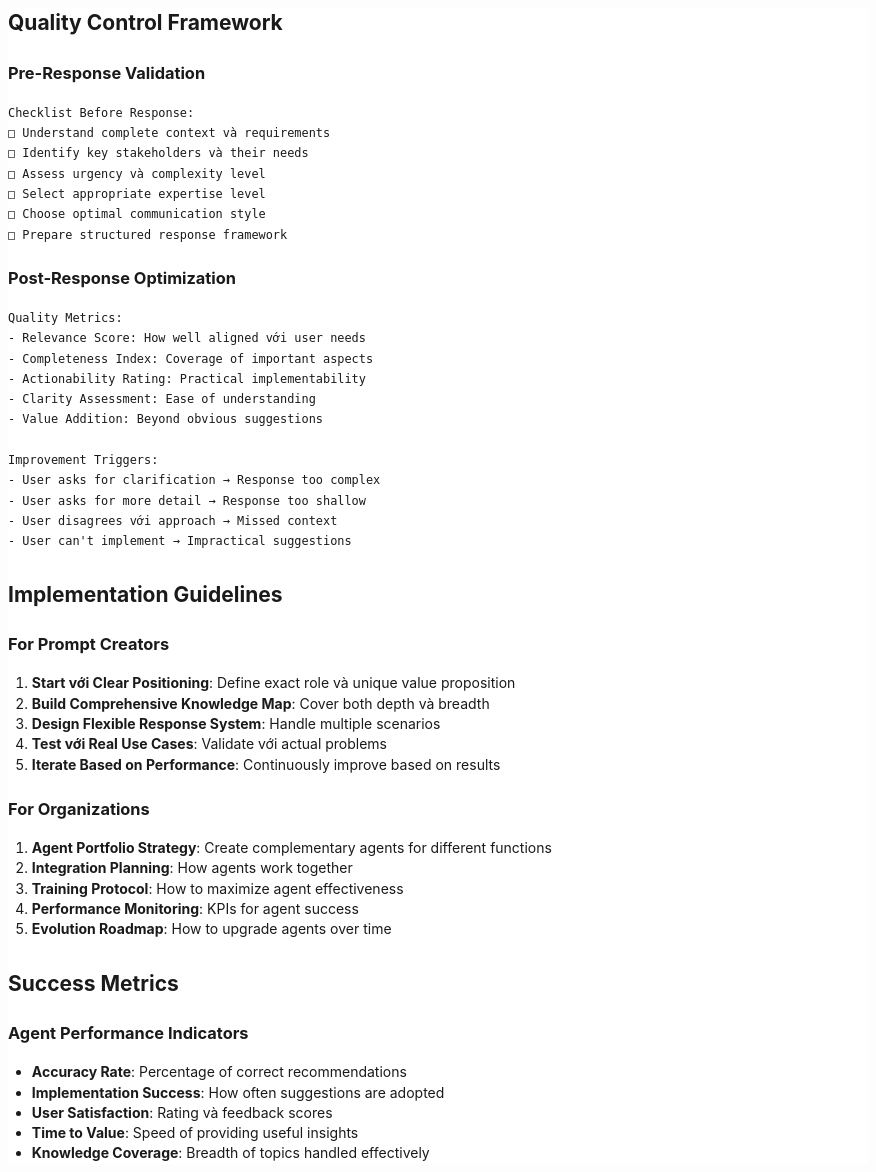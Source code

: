 ## Quality Control Framework

### Pre-Response Validation
```
Checklist Before Response:
□ Understand complete context và requirements
□ Identify key stakeholders và their needs
□ Assess urgency và complexity level
□ Select appropriate expertise level
□ Choose optimal communication style
□ Prepare structured response framework
```

### Post-Response Optimization
```
Quality Metrics:
- Relevance Score: How well aligned với user needs
- Completeness Index: Coverage of important aspects
- Actionability Rating: Practical implementability
- Clarity Assessment: Ease of understanding
- Value Addition: Beyond obvious suggestions

Improvement Triggers:
- User asks for clarification → Response too complex
- User asks for more detail → Response too shallow
- User disagrees với approach → Missed context
- User can't implement → Impractical suggestions
```

## Implementation Guidelines

### For Prompt Creators
1. **Start với Clear Positioning**: Define exact role và unique value proposition
2. **Build Comprehensive Knowledge Map**: Cover both depth và breadth
3. **Design Flexible Response System**: Handle multiple scenarios
4. **Test với Real Use Cases**: Validate với actual problems
5. **Iterate Based on Performance**: Continuously improve based on results

### For Organizations
1. **Agent Portfolio Strategy**: Create complementary agents for different functions
2. **Integration Planning**: How agents work together
3. **Training Protocol**: How to maximize agent effectiveness
4. **Performance Monitoring**: KPIs for agent success
5. **Evolution Roadmap**: How to upgrade agents over time

## Success Metrics

### Agent Performance Indicators
- **Accuracy Rate**: Percentage of correct recommendations
- **Implementation Success**: How often suggestions are adopted
- **User Satisfaction**: Rating và feedback scores
- **Time to Value**: Speed of providing useful insights
- **Knowledge Coverage**: Breadth of topics handled effectively
